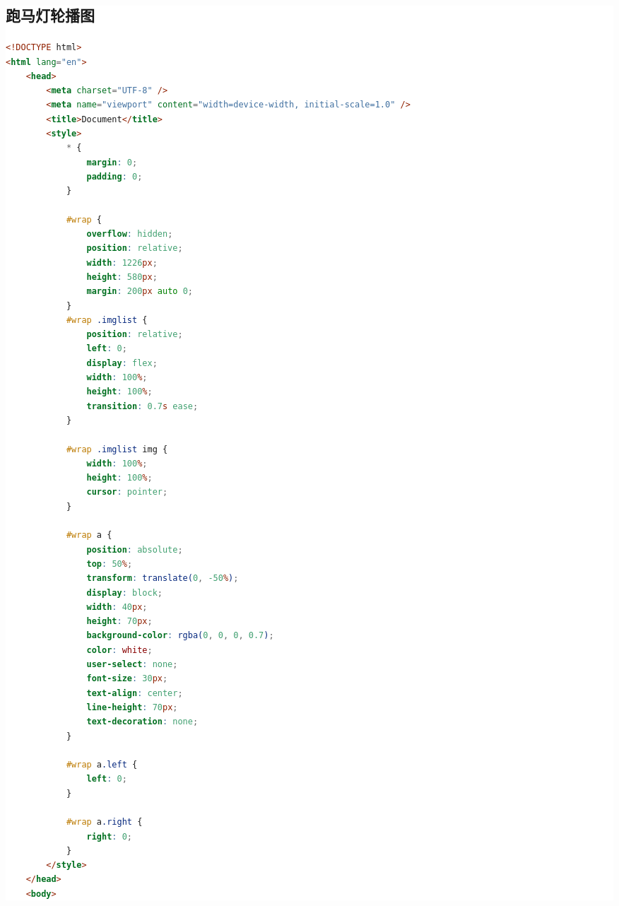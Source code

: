 ## 跑马灯轮播图

```html
<!DOCTYPE html>
<html lang="en">
    <head>
        <meta charset="UTF-8" />
        <meta name="viewport" content="width=device-width, initial-scale=1.0" />
        <title>Document</title>
        <style>
            * {
                margin: 0;
                padding: 0;
            }

            #wrap {
                overflow: hidden;
                position: relative;
                width: 1226px;
                height: 580px;
                margin: 200px auto 0;
            }
            #wrap .imglist {
                position: relative;
                left: 0;
                display: flex;
                width: 100%;
                height: 100%;
                transition: 0.7s ease;
            }

            #wrap .imglist img {
                width: 100%;
                height: 100%;
                cursor: pointer;
            }

            #wrap a {
                position: absolute;
                top: 50%;
                transform: translate(0, -50%);
                display: block;
                width: 40px;
                height: 70px;
                background-color: rgba(0, 0, 0, 0.7);
                color: white;
                user-select: none;
                font-size: 30px;
                text-align: center;
                line-height: 70px;
                text-decoration: none;
            }

            #wrap a.left {
                left: 0;
            }

            #wrap a.right {
                right: 0;
            }
        </style>
    </head>
    <body>
```